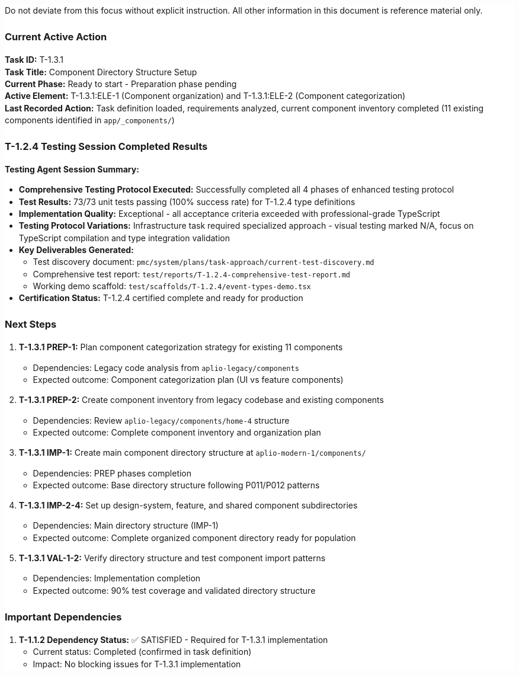 Do not deviate from this focus without explicit instruction.
All other information in this document is reference material only.

### Current Active Action 
**Task ID:** T-1.3.1  
**Task Title:** Component Directory Structure Setup  
**Current Phase:** Ready to start - Preparation phase pending  
**Active Element:** T-1.3.1:ELE-1 (Component organization) and T-1.3.1:ELE-2 (Component categorization)  
**Last Recorded Action:** Task definition loaded, requirements analyzed, current component inventory completed (11 existing components identified in `app/_components/`)

### T-1.2.4 Testing Session Completed Results
**Testing Agent Session Summary:**
- **Comprehensive Testing Protocol Executed:** Successfully completed all 4 phases of enhanced testing protocol
- **Test Results:** 73/73 unit tests passing (100% success rate) for T-1.2.4 type definitions
- **Implementation Quality:** Exceptional - all acceptance criteria exceeded with professional-grade TypeScript
- **Testing Protocol Variations:** Infrastructure task required specialized approach - visual testing marked N/A, focus on TypeScript compilation and type integration validation
- **Key Deliverables Generated:**
  - Test discovery document: `pmc/system/plans/task-approach/current-test-discovery.md`
  - Comprehensive test report: `test/reports/T-1.2.4-comprehensive-test-report.md`  
  - Working demo scaffold: `test/scaffolds/T-1.2.4/event-types-demo.tsx`
- **Certification Status:** T-1.2.4 certified complete and ready for production

### Next Steps 
1. **T-1.3.1 PREP-1:** Plan component categorization strategy for existing 11 components
   - Dependencies: Legacy code analysis from `aplio-legacy/components`
   - Expected outcome: Component categorization plan (UI vs feature components)

2. **T-1.3.1 PREP-2:** Create component inventory from legacy codebase and existing components
   - Dependencies: Review `aplio-legacy/components/home-4` structure
   - Expected outcome: Complete component inventory and organization plan

3. **T-1.3.1 IMP-1:** Create main component directory structure at `aplio-modern-1/components/`
   - Dependencies: PREP phases completion
   - Expected outcome: Base directory structure following P011/P012 patterns

4. **T-1.3.1 IMP-2-4:** Set up design-system, feature, and shared component subdirectories
   - Dependencies: Main directory structure (IMP-1)
   - Expected outcome: Complete organized component directory ready for population

5. **T-1.3.1 VAL-1-2:** Verify directory structure and test component import patterns  
   - Dependencies: Implementation completion
   - Expected outcome: 90% test coverage and validated directory structure

### Important Dependencies
1. **T-1.1.2 Dependency Status:** ✅ SATISFIED - Required for T-1.3.1 implementation
   - Current status: Completed (confirmed in task definition)
   - Impact: No blocking issues for T-1.3.1 implementation
